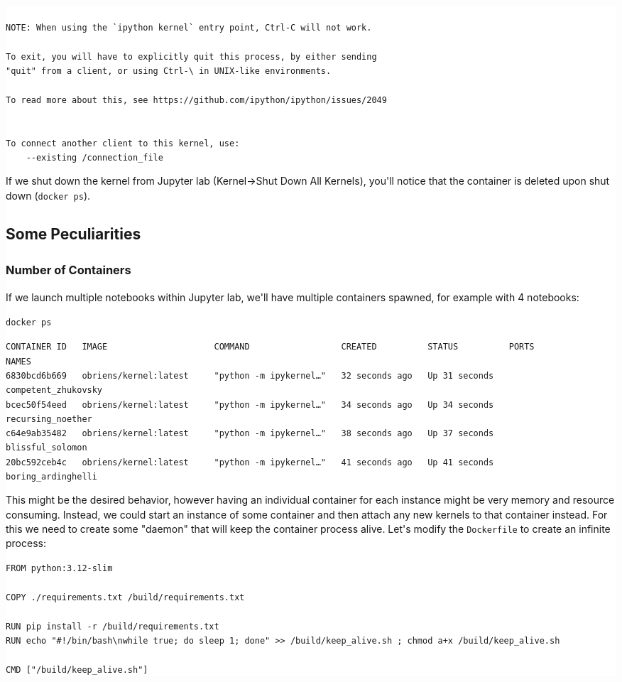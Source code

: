 ```

NOTE: When using the `ipython kernel` entry point, Ctrl-C will not work.

To exit, you will have to explicitly quit this process, by either sending
"quit" from a client, or using Ctrl-\ in UNIX-like environments.

To read more about this, see https://github.com/ipython/ipython/issues/2049


To connect another client to this kernel, use:
    --existing /connection_file
```
If we shut down the kernel from Jupyter lab (Kernel->Shut Down All Kernels), you'll notice that the container is deleted upon shut down (`docker ps`). 

## Some Peculiarities

### Number of Containers

If we launch multiple notebooks within Jupyter lab, we'll have multiple containers spawned, for example with 4 notebooks:
```
docker ps
```
```
CONTAINER ID   IMAGE                     COMMAND                  CREATED          STATUS          PORTS                                         NAMES
6830bcd6b669   obriens/kernel:latest     "python -m ipykernel…"   32 seconds ago   Up 31 seconds                                                 competent_zhukovsky
bcec50f54eed   obriens/kernel:latest     "python -m ipykernel…"   34 seconds ago   Up 34 seconds                                                 recursing_noether
c64e9ab35482   obriens/kernel:latest     "python -m ipykernel…"   38 seconds ago   Up 37 seconds                                                 blissful_solomon
20bc592ceb4c   obriens/kernel:latest     "python -m ipykernel…"   41 seconds ago   Up 41 seconds                                                 boring_ardinghelli
```

This might be the desired behavior, however having an individual container for each instance might be very memory and resource consuming. Instead, we could start an instance of some container and then attach any new kernels to that container instead. For this we need to create some "daemon" that will keep the container process alive. Let's modify the `Dockerfile` to create an infinite process:
```
FROM python:3.12-slim

COPY ./requirements.txt /build/requirements.txt

RUN pip install -r /build/requirements.txt
RUN echo "#!/bin/bash\nwhile true; do sleep 1; done" >> /build/keep_alive.sh ; chmod a+x /build/keep_alive.sh 

CMD ["/build/keep_alive.sh"]
```
